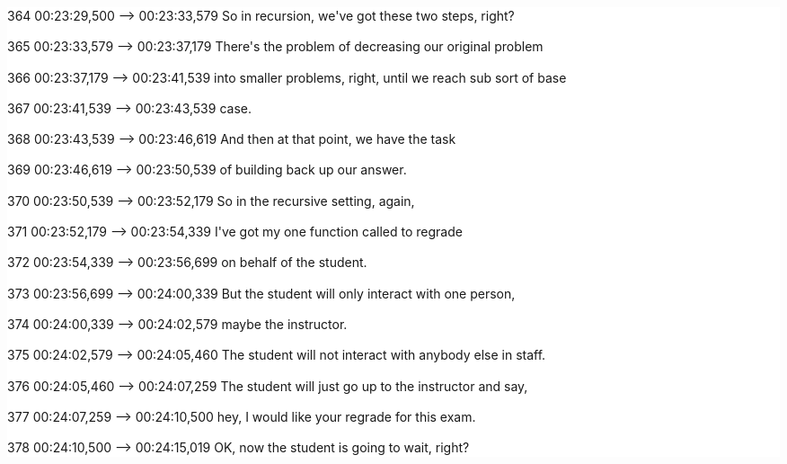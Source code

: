 364
00:23:29,500 --> 00:23:33,579
So in recursion, we've got these two steps, right?

365
00:23:33,579 --> 00:23:37,179
There's the problem of decreasing our original problem

366
00:23:37,179 --> 00:23:41,539
into smaller problems, right, until we reach sub sort of base

367
00:23:41,539 --> 00:23:43,539
case.

368
00:23:43,539 --> 00:23:46,619
And then at that point, we have the task

369
00:23:46,619 --> 00:23:50,539
of building back up our answer.

370
00:23:50,539 --> 00:23:52,179
So in the recursive setting, again,

371
00:23:52,179 --> 00:23:54,339
I've got my one function called to regrade

372
00:23:54,339 --> 00:23:56,699
on behalf of the student.

373
00:23:56,699 --> 00:24:00,339
But the student will only interact with one person,

374
00:24:00,339 --> 00:24:02,579
maybe the instructor.

375
00:24:02,579 --> 00:24:05,460
The student will not interact with anybody else in staff.

376
00:24:05,460 --> 00:24:07,259
The student will just go up to the instructor and say,

377
00:24:07,259 --> 00:24:10,500
hey, I would like your regrade for this exam.

378
00:24:10,500 --> 00:24:15,019
OK, now the student is going to wait, right?
